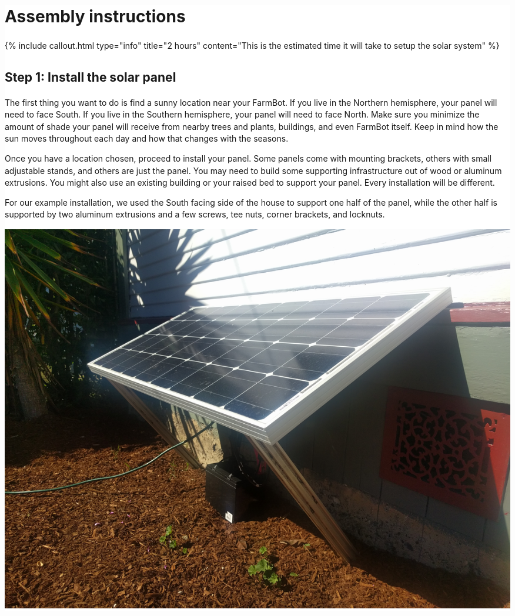 

# Assembly instructions



{%
include callout.html
type="info"
title="2 hours"
content="This is the estimated time it will take to setup the solar system"
%}

## Step 1: Install the solar panel
The first thing you want to do is find a sunny location near your FarmBot. If you live in the Northern hemisphere, your panel will need to face South. If you live in the Southern hemisphere, your panel will need to face North. Make sure you minimize the amount of shade your panel will receive from nearby trees and plants, buildings, and even FarmBot itself. Keep in mind how the sun moves throughout each day and how that changes with the seasons.

Once you have a location chosen, proceed to install your panel. Some panels come with mounting brackets, others with small adjustable stands, and others are just the panel. You may need to build some supporting infrastructure out of wood or aluminum extrusions. You might also use an existing building or your raised bed to support your panel. Every installation will be different.

For our example installation, we used the South facing side of the house to support one half of the panel, while the other half is supported by two aluminum extrusions and a few screws, tee nuts, corner brackets, and locknuts.

![IMG_20160216_115513.jpg](IMG_20160216_115513.jpg)
